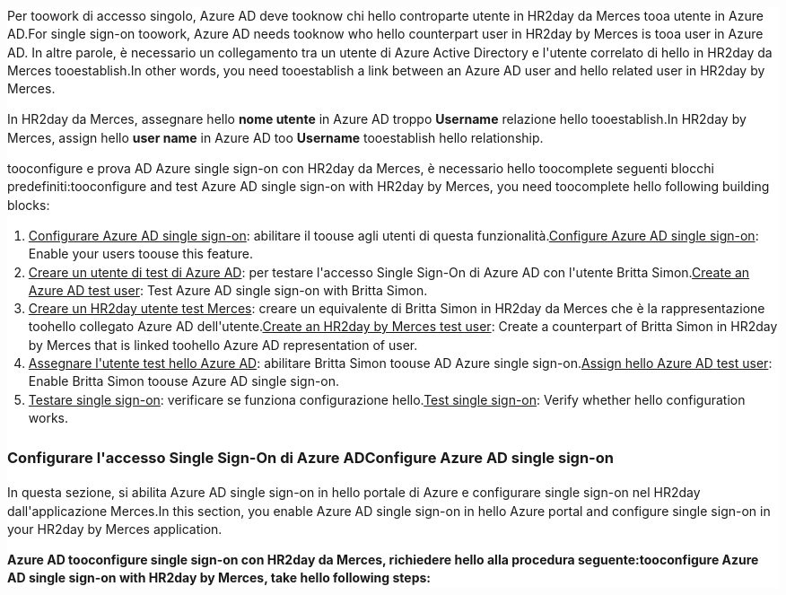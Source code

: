 <span data-ttu-id="b1273-139">Per toowork di accesso singolo, Azure AD deve tooknow chi hello controparte utente in HR2day da Merces tooa utente in Azure AD.</span><span class="sxs-lookup"><span data-stu-id="b1273-139">For single sign-on toowork, Azure AD needs tooknow who hello counterpart user in HR2day by Merces is tooa user in Azure AD.</span></span> <span data-ttu-id="b1273-140">In altre parole, è necessario un collegamento tra un utente di Azure Active Directory e l'utente correlato di hello in HR2day da Merces tooestablish.</span><span class="sxs-lookup"><span data-stu-id="b1273-140">In other words, you need tooestablish a link between an Azure AD user and hello related user in HR2day by Merces.</span></span>

<span data-ttu-id="b1273-141">In HR2day da Merces, assegnare hello **nome utente** in Azure AD troppo **Username** relazione hello tooestablish.</span><span class="sxs-lookup"><span data-stu-id="b1273-141">In HR2day by Merces, assign hello **user name** in Azure AD too **Username** tooestablish hello relationship.</span></span>

<span data-ttu-id="b1273-142">tooconfigure e prova AD Azure single sign-on con HR2day da Merces, è necessario hello toocomplete seguenti blocchi predefiniti:</span><span class="sxs-lookup"><span data-stu-id="b1273-142">tooconfigure and test Azure AD single sign-on with HR2day by Merces, you need toocomplete hello following building blocks:</span></span>

1. <span data-ttu-id="b1273-143">[Configurare Azure AD single sign-on](#configuring-azure-ad-single-sign-on): abilitare il toouse agli utenti di questa funzionalità.</span><span class="sxs-lookup"><span data-stu-id="b1273-143">[Configure Azure AD single sign-on](#configuring-azure-ad-single-sign-on): Enable your users toouse this feature.</span></span>
2. <span data-ttu-id="b1273-144">[Creare un utente di test di Azure AD](#creating-an-azure-ad-test-user): per testare l'accesso Single Sign-On di Azure AD con l'utente Britta Simon.</span><span class="sxs-lookup"><span data-stu-id="b1273-144">[Create an Azure AD test user](#creating-an-azure-ad-test-user): Test Azure AD single sign-on with Britta Simon.</span></span>
3. <span data-ttu-id="b1273-145">[Creare un HR2day utente test Merces](#creating-an-hr2day-by-merces-test-user): creare un equivalente di Britta Simon in HR2day da Merces che è la rappresentazione toohello collegato Azure AD dell'utente.</span><span class="sxs-lookup"><span data-stu-id="b1273-145">[Create an HR2day by Merces test user](#creating-an-hr2day-by-merces-test-user): Create a counterpart of Britta Simon in HR2day by Merces that is linked toohello Azure AD representation of user.</span></span>
4. <span data-ttu-id="b1273-146">[Assegnare l'utente test hello Azure AD](#assigning-the-azure-ad-test-user): abilitare Britta Simon toouse AD Azure single sign-on.</span><span class="sxs-lookup"><span data-stu-id="b1273-146">[Assign hello Azure AD test user](#assigning-the-azure-ad-test-user): Enable Britta Simon toouse Azure AD single sign-on.</span></span>
5. <span data-ttu-id="b1273-147">[Testare single sign-on](#testing-single-sign-on): verificare se funziona configurazione hello.</span><span class="sxs-lookup"><span data-stu-id="b1273-147">[Test single sign-on](#testing-single-sign-on): Verify whether hello configuration works.</span></span>

### <a name="configure-azure-ad-single-sign-on"></a><span data-ttu-id="b1273-148">Configurare l'accesso Single Sign-On di Azure AD</span><span class="sxs-lookup"><span data-stu-id="b1273-148">Configure Azure AD single sign-on</span></span>

<span data-ttu-id="b1273-149">In questa sezione, si abilita Azure AD single sign-on in hello portale di Azure e configurare single sign-on nel HR2day dall'applicazione Merces.</span><span class="sxs-lookup"><span data-stu-id="b1273-149">In this section, you enable Azure AD single sign-on in hello Azure portal and configure single sign-on in your HR2day by Merces application.</span></span>

<span data-ttu-id="b1273-150">**Azure AD tooconfigure single sign-on con HR2day da Merces, richiedere hello alla procedura seguente:**</span><span class="sxs-lookup"><span data-stu-id="b1273-150">**tooconfigure Azure AD single sign-on with HR2day by Merces, take hello following steps:**</span></span>
